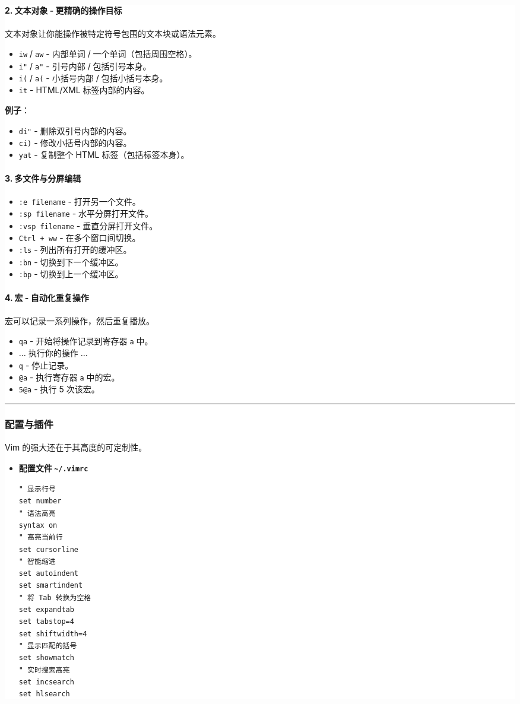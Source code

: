 #### 2. 文本对象 - 更精确的操作目标

文本对象让你能操作被特定符号包围的文本块或语法元素。

*   `iw` / `aw` - 内部单词 / 一个单词（包括周围空格）。
*   `i"` / `a"` - 引号内部 / 包括引号本身。
*   `i(` / `a(` - 小括号内部 / 包括小括号本身。
*   `it` - HTML/XML 标签内部的内容。

**例子**：
*   `di"` - 删除双引号内部的内容。
*   `ci)` - 修改小括号内部的内容。
*   `yat` - 复制整个 HTML 标签（包括标签本身）。

#### 3. 多文件与分屏编辑

*   `:e filename` - 打开另一个文件。
*   `:sp filename` - 水平分屏打开文件。
*   `:vsp filename` - 垂直分屏打开文件。
*   `Ctrl + ww` - 在多个窗口间切换。
*   `:ls` - 列出所有打开的缓冲区。
*   `:bn` - 切换到下一个缓冲区。
*   `:bp` - 切换到上一个缓冲区。

#### 4. 宏 - 自动化重复操作

宏可以记录一系列操作，然后重复播放。

*   `qa` - 开始将操作记录到寄存器 `a` 中。
*   ... 执行你的操作 ...
*   `q` - 停止记录。
*   `@a` - 执行寄存器 `a` 中的宏。
*   `5@a` - 执行 5 次该宏。

---

### 配置与插件

Vim 的强大还在于其高度的可定制性。

*   **配置文件 `~/.vimrc`**
    ```vim
    " 显示行号
    set number
    " 语法高亮
    syntax on
    " 高亮当前行
    set cursorline
    " 智能缩进
    set autoindent
    set smartindent
    " 将 Tab 转换为空格
    set expandtab
    set tabstop=4
    set shiftwidth=4
    " 显示匹配的括号
    set showmatch
    " 实时搜索高亮
    set incsearch
    set hlsearch
    ```
